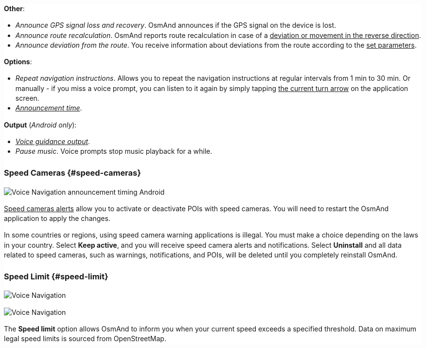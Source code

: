 **Other**:

- *Announce GPS signal loss and recovery*. OsmAnd announces if the GPS signal on the device is lost.  
- *Announce route recalculation*. OsmAnd reports route recalculation in case of a [deviation or movement in the reverse direction](./navigation-settings.md#recalculate-route).
- *Announce deviation from the route*. You receive information about deviations from the route according to the [set parameters](./navigation-settings.md#recalculate-route).

**Options**:

- *Repeat navigation instructions*. Allows you to repeat the navigation instructions at regular intervals from 1 min to 30 min. Or manually - if you miss a voice prompt, you can listen to it again by simply tapping [the current turn arrow](../../widgets/nav-widgets.md#next-turn) on the application screen.
- *[Announcement time](#announcement-time)*.

**Output** (*Android only*):

- *[Voice guidance output](#voice-guidance-output)*.
- *Pause music*. Voice prompts stop music playback for a while.


### Speed Cameras {#speed-cameras}

![Voice Navigation announcement timing Android](@site/static/img/navigation/voice/voice_promt-speed-cameras.png)

[Speed cameras alerts](../../personal/global-settings.md#uninstall-speed-cameras) allow you to activate or deactivate POIs with speed cameras. You will need to restart the OsmAnd application to apply the changes.
  
In some countries or regions, using speed camera warning applications is illegal. You must make a choice depending on the laws in your country. Select **Keep active**, and you will receive speed camera alerts and notifications. Select **Uninstall** and all data related to speed cameras, such as warnings, notifications, and POIs, will be deleted until you completely reinstall OsmAnd.  


### Speed Limit {#speed-limit}

<Tabs groupId="operating-systems" queryString="current-os">

<TabItem value="android" label="Android">

![Voice Navigation](@site/static/img/navigation/voice/voice_promt_speed_limit_andr.png)

</TabItem>

<TabItem value="ios" label="iOS">

![Voice Navigation](@site/static/img/navigation/voice/voice_promt_speed_limit_ios.png)

</TabItem>

</Tabs>  

The **Speed limit** option allows OsmAnd to inform you when your current speed exceeds a specified threshold. Data on maximum legal speed limits is sourced from OpenStreetMap.
